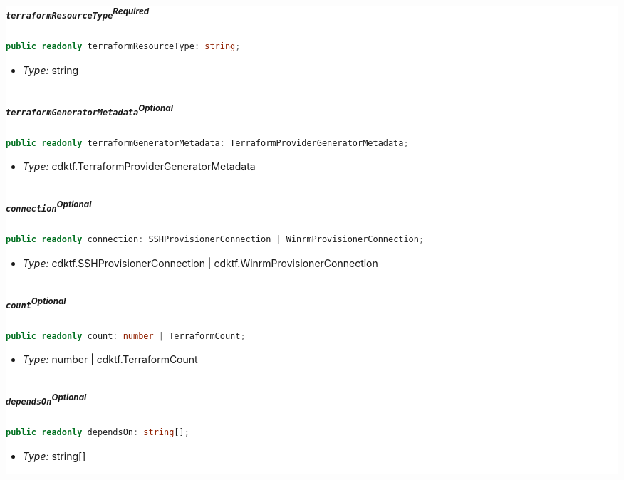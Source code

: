 
##### `terraformResourceType`<sup>Required</sup> <a name="terraformResourceType" id="@cdktf/aws-cdk.dynamodbGlobalTable.DynamodbGlobalTable.property.terraformResourceType"></a>

```typescript
public readonly terraformResourceType: string;
```

- *Type:* string

---

##### `terraformGeneratorMetadata`<sup>Optional</sup> <a name="terraformGeneratorMetadata" id="@cdktf/aws-cdk.dynamodbGlobalTable.DynamodbGlobalTable.property.terraformGeneratorMetadata"></a>

```typescript
public readonly terraformGeneratorMetadata: TerraformProviderGeneratorMetadata;
```

- *Type:* cdktf.TerraformProviderGeneratorMetadata

---

##### `connection`<sup>Optional</sup> <a name="connection" id="@cdktf/aws-cdk.dynamodbGlobalTable.DynamodbGlobalTable.property.connection"></a>

```typescript
public readonly connection: SSHProvisionerConnection | WinrmProvisionerConnection;
```

- *Type:* cdktf.SSHProvisionerConnection | cdktf.WinrmProvisionerConnection

---

##### `count`<sup>Optional</sup> <a name="count" id="@cdktf/aws-cdk.dynamodbGlobalTable.DynamodbGlobalTable.property.count"></a>

```typescript
public readonly count: number | TerraformCount;
```

- *Type:* number | cdktf.TerraformCount

---

##### `dependsOn`<sup>Optional</sup> <a name="dependsOn" id="@cdktf/aws-cdk.dynamodbGlobalTable.DynamodbGlobalTable.property.dependsOn"></a>

```typescript
public readonly dependsOn: string[];
```

- *Type:* string[]

---